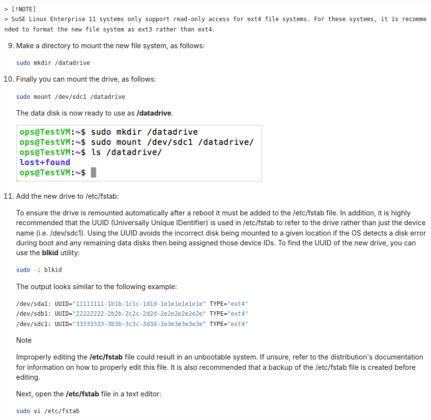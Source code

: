     > [!NOTE]
    > SuSE Linux Enterprise 11 systems only support read-only access for ext4 file systems. For these systems, it is recommended to format the new file system as ext3 rather than ext4.

9. Make a directory to mount the new file system, as follows:

    ```bash
    sudo mkdir /datadrive
    ```

10. Finally you can mount the drive, as follows:

    ```bash
    sudo mount /dev/sdc1 /datadrive
    ```

    The data disk is now ready to use as **/datadrive**.

    ![Create the directory and mount the disk](./media/attach-disk/mkdirandmount.png)

11. Add the new drive to /etc/fstab:

    To ensure the drive is remounted automatically after a reboot it must be added to the /etc/fstab file. In addition, it is highly recommended that the UUID (Universally Unique IDentifier) is used in /etc/fstab to refer to the drive rather than just the device name (i.e. /dev/sdc1). Using the UUID avoids the incorrect disk being mounted to a given location if the OS detects a disk error during boot and any remaining data disks then being assigned those device IDs. To find the UUID of the new drive, you can use the **blkid** utility:

    ```bash
    sudo -i blkid
    ```

    The output looks similar to the following example:

    ```bash
    /dev/sda1: UUID="11111111-1b1b-1c1c-1d1d-1e1e1e1e1e1e" TYPE="ext4"
    /dev/sdb1: UUID="22222222-2b2b-2c2c-2d2d-2e2e2e2e2e2e" TYPE="ext4"
    /dev/sdc1: UUID="33333333-3b3b-3c3c-3d3d-3e3e3e3e3e3e" TYPE="ext4"
    ```

    > [!NOTE]
    > Improperly editing the **/etc/fstab** file could result in an unbootable system. If unsure, refer to the distribution's documentation for information on how to properly edit this file. It is also recommended that a backup of the /etc/fstab file is created before editing.

    Next, open the **/etc/fstab** file in a text editor:

    ```bash
    sudo vi /etc/fstab
    ```
